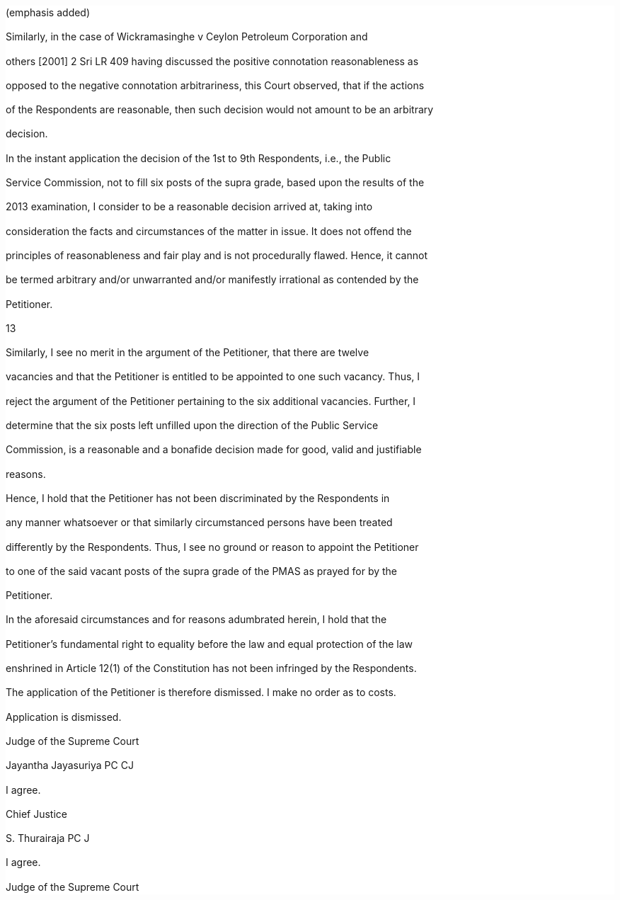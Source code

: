 (emphasis added)

Similarly, in the case of Wickramasinghe v Ceylon Petroleum Corporation and

others [2001] 2 Sri LR 409 having discussed the positive connotation reasonableness as

opposed to the negative connotation arbitrariness, this Court observed, that if the actions

of the Respondents are reasonable, then such decision would not amount to be an arbitrary

decision.

In the instant application the decision of the 1st to 9th Respondents, i.e., the Public

Service Commission, not to fill six posts of the supra grade, based upon the results of the

2013 examination, I consider to be a reasonable decision arrived at, taking into

consideration the facts and circumstances of the matter in issue. It does not offend the

principles of reasonableness and fair play and is not procedurally flawed. Hence, it cannot

be termed arbitrary and/or unwarranted and/or manifestly irrational as contended by the

Petitioner.

13

Similarly, I see no merit in the argument of the Petitioner, that there are twelve

vacancies and that the Petitioner is entitled to be appointed to one such vacancy. Thus, I

reject the argument of the Petitioner pertaining to the six additional vacancies. Further, I

determine that the six posts left unfilled upon the direction of the Public Service

Commission, is a reasonable and a bonafide decision made for good, valid and justifiable

reasons.

Hence, I hold that the Petitioner has not been discriminated by the Respondents in

any manner whatsoever or that similarly circumstanced persons have been treated

differently by the Respondents. Thus, I see no ground or reason to appoint the Petitioner

to one of the said vacant posts of the supra grade of the PMAS as prayed for by the

Petitioner.

In the aforesaid circumstances and for reasons adumbrated herein, I hold that the

Petitioner’s fundamental right to equality before the law and equal protection of the law

enshrined in Article 12(1) of the Constitution has not been infringed by the Respondents.

The application of the Petitioner is therefore dismissed. I make no order as to costs.

Application is dismissed.

Judge of the Supreme Court

Jayantha Jayasuriya PC CJ

I agree.

Chief Justice

S. Thurairaja PC J

I agree.

Judge of the Supreme Court